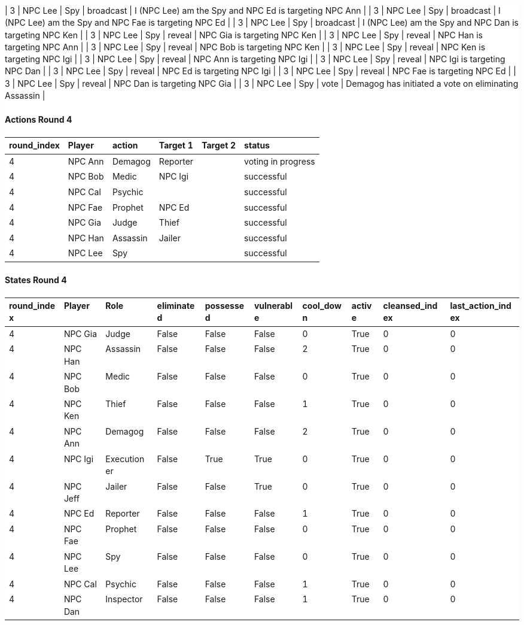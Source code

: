| 3           | NPC Lee  | Spy         | broadcast | I (NPC Lee) am the Spy and NPC Ed is targeting NPC Ann        |
| 3           | NPC Lee  | Spy         | broadcast | I (NPC Lee) am the Spy and NPC Fae is targeting NPC Ed        |
| 3           | NPC Lee  | Spy         | broadcast | I (NPC Lee) am the Spy and NPC Dan is targeting NPC Ken       |
| 3           | NPC Lee  | Spy         | reveal    | NPC Gia is targeting NPC Ken                                  |
| 3           | NPC Lee  | Spy         | reveal    | NPC Han is targeting NPC Ann                                  |
| 3           | NPC Lee  | Spy         | reveal    | NPC Bob is targeting NPC Ken                                  |
| 3           | NPC Lee  | Spy         | reveal    | NPC Ken is targeting NPC Igi                                  |
| 3           | NPC Lee  | Spy         | reveal    | NPC Ann is targeting NPC Igi                                  |
| 3           | NPC Lee  | Spy         | reveal    | NPC Igi is targeting NPC Dan                                  |
| 3           | NPC Lee  | Spy         | reveal    | NPC Ed is targeting NPC Igi                                   |
| 3           | NPC Lee  | Spy         | reveal    | NPC Fae is targeting NPC Ed                                   |
| 3           | NPC Lee  | Spy         | reveal    | NPC Dan is targeting NPC Gia                                  |
| 3           | NPC Lee  | Spy         | vote      | Demagog has initiated a vote on eliminating Assassin          |

#### Actions Round 4
| round_index | Player  | action   | Target 1 | Target 2 | status              |
| :-----------| :-------| :--------| :--------| :--------| :------------------ |
| 4           | NPC Ann | Demagog  | Reporter |          | voting in progress  |
| 4           | NPC Bob | Medic    | NPC Igi  |          | successful          |
| 4           | NPC Cal | Psychic  |          |          | successful          |
| 4           | NPC Fae | Prophet  | NPC Ed   |          | successful          |
| 4           | NPC Gia | Judge    | Thief    |          | successful          |
| 4           | NPC Han | Assassin | Jailer   |          | successful          |
| 4           | NPC Lee | Spy      |          |          | successful          |

#### States Round 4
| round_index | Player   | Role        | eliminated | possessed | vulnerable | cool_down | active | cleansed_index | last_action_index  |
| :-----------| :--------| :-----------| :----------| :---------| :----------| :---------| :------| :--------------| :----------------- |
| 4           | NPC Gia  | Judge       | False      | False     | False      | 0         | True   | 0              | 0                  |
| 4           | NPC Han  | Assassin    | False      | False     | False      | 2         | True   | 0              | 0                  |
| 4           | NPC Bob  | Medic       | False      | False     | False      | 0         | True   | 0              | 0                  |
| 4           | NPC Ken  | Thief       | False      | False     | False      | 1         | True   | 0              | 0                  |
| 4           | NPC Ann  | Demagog     | False      | False     | False      | 2         | True   | 0              | 0                  |
| 4           | NPC Igi  | Executioner | False      | True      | True       | 0         | True   | 0              | 0                  |
| 4           | NPC Jeff | Jailer      | False      | False     | True       | 0         | True   | 0              | 0                  |
| 4           | NPC Ed   | Reporter    | False      | False     | False      | 1         | True   | 0              | 0                  |
| 4           | NPC Fae  | Prophet     | False      | False     | False      | 0         | True   | 0              | 0                  |
| 4           | NPC Lee  | Spy         | False      | False     | False      | 0         | True   | 0              | 0                  |
| 4           | NPC Cal  | Psychic     | False      | False     | False      | 1         | True   | 0              | 0                  |
| 4           | NPC Dan  | Inspector   | False      | False     | False      | 1         | True   | 0              | 0                  |
